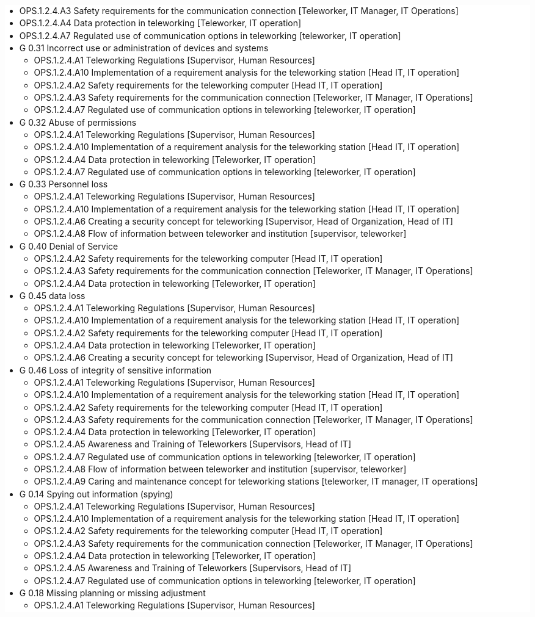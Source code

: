  * OPS.1.2.4.A3 Safety requirements for the communication connection [Teleworker, IT Manager, IT Operations]
  * OPS.1.2.4.A4 Data protection in teleworking [Teleworker, IT operation]
  * OPS.1.2.4.A7 Regulated use of communication options in teleworking [teleworker, IT operation]
* G 0.31 Incorrect use or administration of devices and systems
  * OPS.1.2.4.A1 Teleworking Regulations [Supervisor, Human Resources]
  * OPS.1.2.4.A10 Implementation of a requirement analysis for the teleworking station [Head IT, IT operation]
  * OPS.1.2.4.A2 Safety requirements for the teleworking computer [Head IT, IT operation]
  * OPS.1.2.4.A3 Safety requirements for the communication connection [Teleworker, IT Manager, IT Operations]
  * OPS.1.2.4.A7 Regulated use of communication options in teleworking [teleworker, IT operation]
* G 0.32 Abuse of permissions
  * OPS.1.2.4.A1 Teleworking Regulations [Supervisor, Human Resources]
  * OPS.1.2.4.A10 Implementation of a requirement analysis for the teleworking station [Head IT, IT operation]
  * OPS.1.2.4.A4 Data protection in teleworking [Teleworker, IT operation]
  * OPS.1.2.4.A7 Regulated use of communication options in teleworking [teleworker, IT operation]
* G 0.33 Personnel loss
  * OPS.1.2.4.A1 Teleworking Regulations [Supervisor, Human Resources]
  * OPS.1.2.4.A10 Implementation of a requirement analysis for the teleworking station [Head IT, IT operation]
  * OPS.1.2.4.A6 Creating a security concept for teleworking [Supervisor, Head of Organization, Head of IT]
  * OPS.1.2.4.A8 Flow of information between teleworker and institution [supervisor, teleworker]
* G 0.40 Denial of Service
  * OPS.1.2.4.A2 Safety requirements for the teleworking computer [Head IT, IT operation]
  * OPS.1.2.4.A3 Safety requirements for the communication connection [Teleworker, IT Manager, IT Operations]
  * OPS.1.2.4.A4 Data protection in teleworking [Teleworker, IT operation]
* G 0.45 data loss
  * OPS.1.2.4.A1 Teleworking Regulations [Supervisor, Human Resources]
  * OPS.1.2.4.A10 Implementation of a requirement analysis for the teleworking station [Head IT, IT operation]
  * OPS.1.2.4.A2 Safety requirements for the teleworking computer [Head IT, IT operation]
  * OPS.1.2.4.A4 Data protection in teleworking [Teleworker, IT operation]
  * OPS.1.2.4.A6 Creating a security concept for teleworking [Supervisor, Head of Organization, Head of IT]
* G 0.46 Loss of integrity of sensitive information
  * OPS.1.2.4.A1 Teleworking Regulations [Supervisor, Human Resources]
  * OPS.1.2.4.A10 Implementation of a requirement analysis for the teleworking station [Head IT, IT operation]
  * OPS.1.2.4.A2 Safety requirements for the teleworking computer [Head IT, IT operation]
  * OPS.1.2.4.A3 Safety requirements for the communication connection [Teleworker, IT Manager, IT Operations]
  * OPS.1.2.4.A4 Data protection in teleworking [Teleworker, IT operation]
  * OPS.1.2.4.A5 Awareness and Training of Teleworkers [Supervisors, Head of IT]
  * OPS.1.2.4.A7 Regulated use of communication options in teleworking [teleworker, IT operation]
  * OPS.1.2.4.A8 Flow of information between teleworker and institution [supervisor, teleworker]
  * OPS.1.2.4.A9 Caring and maintenance concept for teleworking stations [teleworker, IT manager, IT operations]
* G 0.14 Spying out information (spying)
  * OPS.1.2.4.A1 Teleworking Regulations [Supervisor, Human Resources]
  * OPS.1.2.4.A10 Implementation of a requirement analysis for the teleworking station [Head IT, IT operation]
  * OPS.1.2.4.A2 Safety requirements for the teleworking computer [Head IT, IT operation]
  * OPS.1.2.4.A3 Safety requirements for the communication connection [Teleworker, IT Manager, IT Operations]
  * OPS.1.2.4.A4 Data protection in teleworking [Teleworker, IT operation]
  * OPS.1.2.4.A5 Awareness and Training of Teleworkers [Supervisors, Head of IT]
  * OPS.1.2.4.A7 Regulated use of communication options in teleworking [teleworker, IT operation]
* G 0.18 Missing planning or missing adjustment
  * OPS.1.2.4.A1 Teleworking Regulations [Supervisor, Human Resources]
